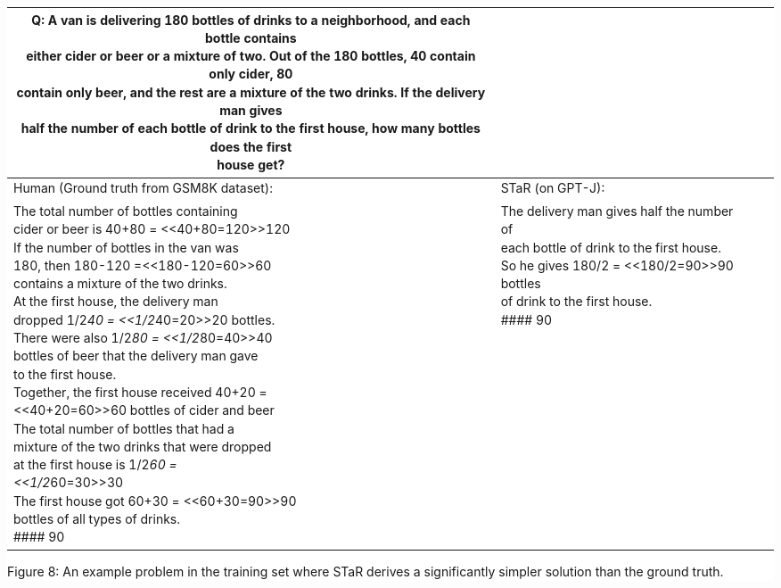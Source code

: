 <span id="page-29-1"></span>

| Q: A van is delivering 180 bottles of drinks to a neighborhood, and each bottle contains<br>either cider or beer or a mixture of two. Out of the 180 bottles, 40 contain only cider, 80<br>contain only beer, and the rest are a mixture of the two drinks. If the delivery man gives<br>half the number of each bottle of drink to the first house, how many bottles does the first<br>house get?                                                                                                                                                                                                                                                                                                                                                       |                                                                                                                                                                                |  |  |
|----------------------------------------------------------------------------------------------------------------------------------------------------------------------------------------------------------------------------------------------------------------------------------------------------------------------------------------------------------------------------------------------------------------------------------------------------------------------------------------------------------------------------------------------------------------------------------------------------------------------------------------------------------------------------------------------------------------------------------------------------------|--------------------------------------------------------------------------------------------------------------------------------------------------------------------------------|--|--|
| Human (Ground truth from GSM8K dataset):                                                                                                                                                                                                                                                                                                                                                                                                                                                                                                                                                                                                                                                                                                                 | STaR (on GPT-J):                                                                                                                                                               |  |  |
| The total number of bottles containing<br>cider or beer is 40+80 = <<40+80=120>>120<br>If the number of bottles in the van was<br>180, then 180-120 =<<180-120=60>>60<br>contains a mixture of the two drinks.<br>At the first house, the delivery man<br>dropped 1/2*40 = <<1/2*40=20>>20 bottles.<br>There were also 1/2*80 = <<1/2*80=40>>40<br>bottles of beer that the delivery man gave<br>to the first house.<br>Together, the first house received 40+20 =<br><<40+20=60>>60 bottles of cider and beer<br>The total number of bottles that had a<br>mixture of the two drinks that were dropped<br>at the first house is 1/2*60 =<br><<1/2*60=30>>30<br>The first house got 60+30 = <<60+30=90>>90<br>bottles of all types of drinks.<br>#### 90 | The delivery man gives half the number of<br>each bottle of drink to the first house.<br>So he gives 180/2 = <<180/2=90>>90 bottles<br>of drink to the first house.<br>#### 90 |  |  |

Figure 8: An example problem in the training set where STaR derives a significantly simpler solution than the ground truth.
